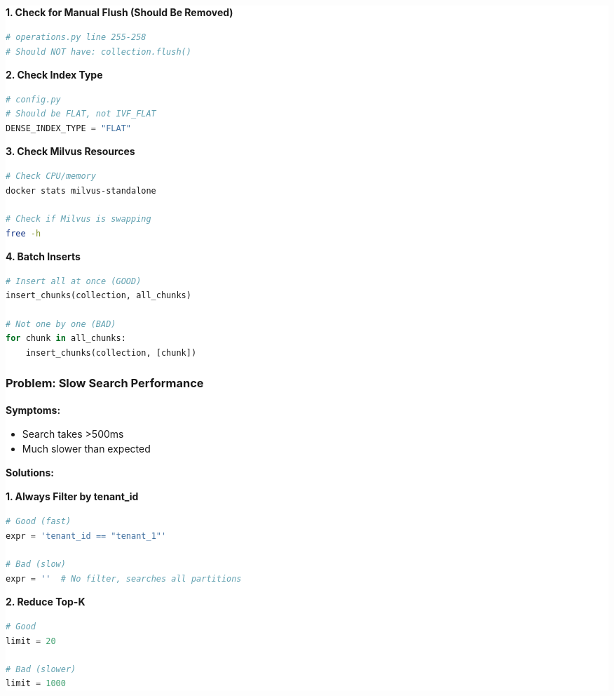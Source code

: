 **1. Check for Manual Flush (Should Be Removed)**
```python
# operations.py line 255-258
# Should NOT have: collection.flush()
```

**2. Check Index Type**
```python
# config.py
# Should be FLAT, not IVF_FLAT
DENSE_INDEX_TYPE = "FLAT"
```

**3. Check Milvus Resources**
```bash
# Check CPU/memory
docker stats milvus-standalone

# Check if Milvus is swapping
free -h
```

**4. Batch Inserts**
```python
# Insert all at once (GOOD)
insert_chunks(collection, all_chunks)

# Not one by one (BAD)
for chunk in all_chunks:
    insert_chunks(collection, [chunk])
```

### Problem: Slow Search Performance

**Symptoms:**
- Search takes >500ms
- Much slower than expected

**Solutions:**

**1. Always Filter by tenant_id**
```python
# Good (fast)
expr = 'tenant_id == "tenant_1"'

# Bad (slow)
expr = ''  # No filter, searches all partitions
```

**2. Reduce Top-K**
```python
# Good
limit = 20

# Bad (slower)
limit = 1000
```

